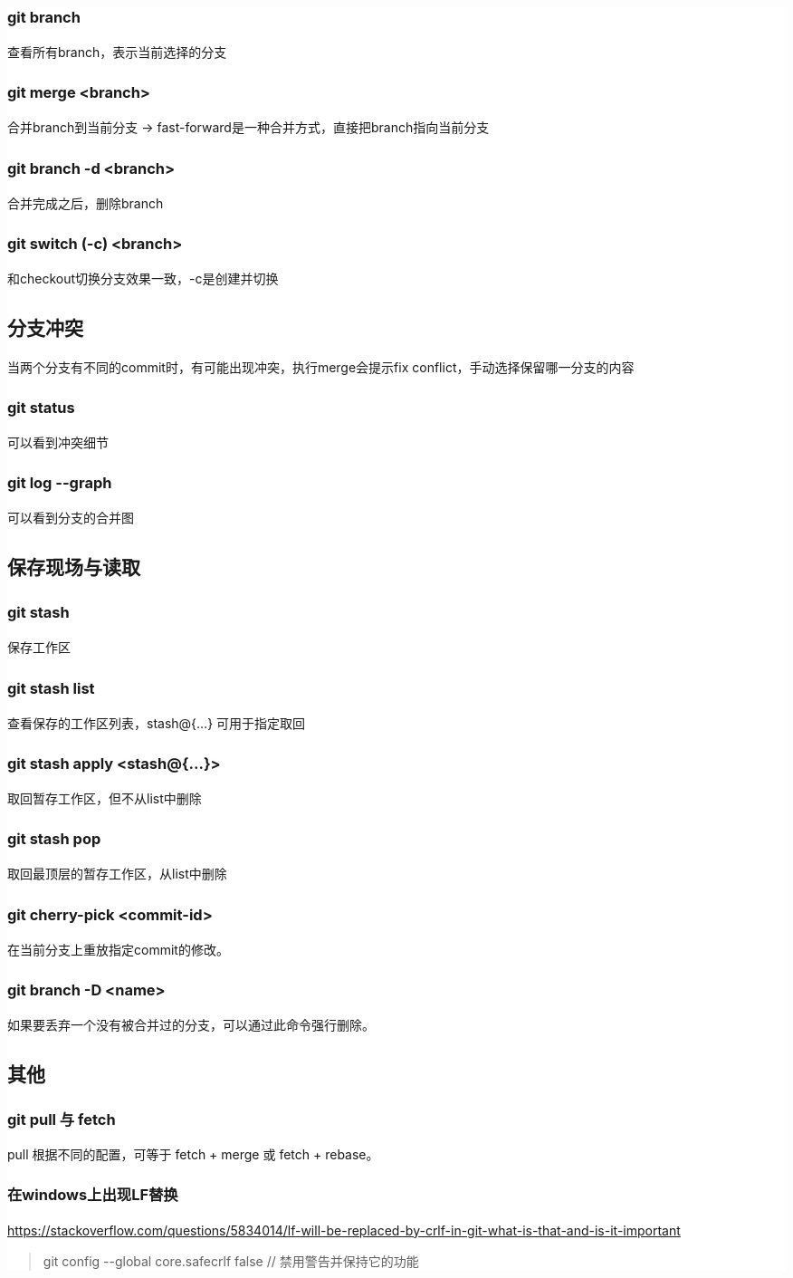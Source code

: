 ### git branch
查看所有branch，表示当前选择的分支

### git merge \<branch>
合并branch到当前分支
-> fast-forward是一种合并方式，直接把branch指向当前分支

### git branch -d \<branch>
合并完成之后，删除branch

### git switch (-c) \<branch>
和checkout切换分支效果一致，-c是创建并切换

## 分支冲突
当两个分支有不同的commit时，有可能出现冲突，执行merge会提示fix conflict，手动选择保留哪一分支的内容

### git status
可以看到冲突细节

### git log --graph
可以看到分支的合并图

## 保存现场与读取
### git stash
保存工作区

### git stash list
查看保存的工作区列表，stash@{...} 可用于指定取回

### git stash apply \<stash@{...}>
取回暂存工作区，但不从list中删除

### git stash pop
取回最顶层的暂存工作区，从list中删除

### git cherry-pick \<commit-id>
在当前分支上重放指定commit的修改。

### git branch -D \<name>
如果要丢弃一个没有被合并过的分支，可以通过此命令强行删除。

## 其他
### git pull 与 fetch
pull 根据不同的配置，可等于 fetch + merge 或 fetch + rebase。

### 在windows上出现LF替换
https://stackoverflow.com/questions/5834014/lf-will-be-replaced-by-crlf-in-git-what-is-that-and-is-it-important

> git config --global core.safecrlf false // 禁用警告并保持它的功能
